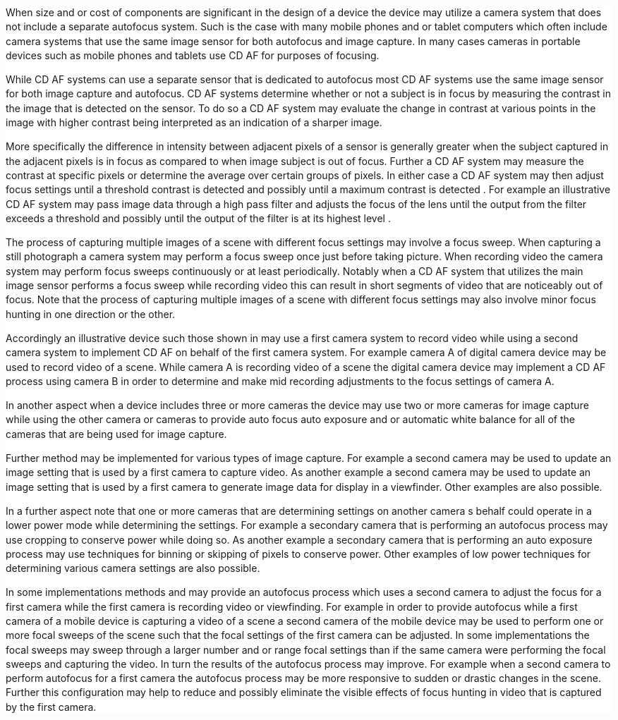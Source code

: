 When size and or cost of components are significant in the design of a device the device may utilize a camera system that does not include a separate autofocus system. Such is the case with many mobile phones and or tablet computers which often include camera systems that use the same image sensor for both autofocus and image capture. In many cases cameras in portable devices such as mobile phones and tablets use CD AF for purposes of focusing.

While CD AF systems can use a separate sensor that is dedicated to autofocus most CD AF systems use the same image sensor for both image capture and autofocus. CD AF systems determine whether or not a subject is in focus by measuring the contrast in the image that is detected on the sensor. To do so a CD AF system may evaluate the change in contrast at various points in the image with higher contrast being interpreted as an indication of a sharper image.

More specifically the difference in intensity between adjacent pixels of a sensor is generally greater when the subject captured in the adjacent pixels is in focus as compared to when image subject is out of focus. Further a CD AF system may measure the contrast at specific pixels or determine the average over certain groups of pixels. In either case a CD AF system may then adjust focus settings until a threshold contrast is detected and possibly until a maximum contrast is detected . For example an illustrative CD AF system may pass image data through a high pass filter and adjusts the focus of the lens until the output from the filter exceeds a threshold and possibly until the output of the filter is at its highest level .

The process of capturing multiple images of a scene with different focus settings may involve a focus sweep. When capturing a still photograph a camera system may perform a focus sweep once just before taking picture. When recording video the camera system may perform focus sweeps continuously or at least periodically. Notably when a CD AF system that utilizes the main image sensor performs a focus sweep while recording video this can result in short segments of video that are noticeably out of focus. Note that the process of capturing multiple images of a scene with different focus settings may also involve minor focus hunting in one direction or the other.

Accordingly an illustrative device such those shown in may use a first camera system to record video while using a second camera system to implement CD AF on behalf of the first camera system. For example camera A of digital camera device may be used to record video of a scene. While camera A is recording video of a scene the digital camera device may implement a CD AF process using camera B in order to determine and make mid recording adjustments to the focus settings of camera A.

In another aspect when a device includes three or more cameras the device may use two or more cameras for image capture while using the other camera or cameras to provide auto focus auto exposure and or automatic white balance for all of the cameras that are being used for image capture.

Further method may be implemented for various types of image capture. For example a second camera may be used to update an image setting that is used by a first camera to capture video. As another example a second camera may be used to update an image setting that is used by a first camera to generate image data for display in a viewfinder. Other examples are also possible.

In a further aspect note that one or more cameras that are determining settings on another camera s behalf could operate in a lower power mode while determining the settings. For example a secondary camera that is performing an autofocus process may use cropping to conserve power while doing so. As another example a secondary camera that is performing an auto exposure process may use techniques for binning or skipping of pixels to conserve power. Other examples of low power techniques for determining various camera settings are also possible.

In some implementations methods and may provide an autofocus process which uses a second camera to adjust the focus for a first camera while the first camera is recording video or viewfinding. For example in order to provide autofocus while a first camera of a mobile device is capturing a video of a scene a second camera of the mobile device may be used to perform one or more focal sweeps of the scene such that the focal settings of the first camera can be adjusted. In some implementations the focal sweeps may sweep through a larger number and or range focal settings than if the same camera were performing the focal sweeps and capturing the video. In turn the results of the autofocus process may improve. For example when a second camera to perform autofocus for a first camera the autofocus process may be more responsive to sudden or drastic changes in the scene. Further this configuration may help to reduce and possibly eliminate the visible effects of focus hunting in video that is captured by the first camera.
